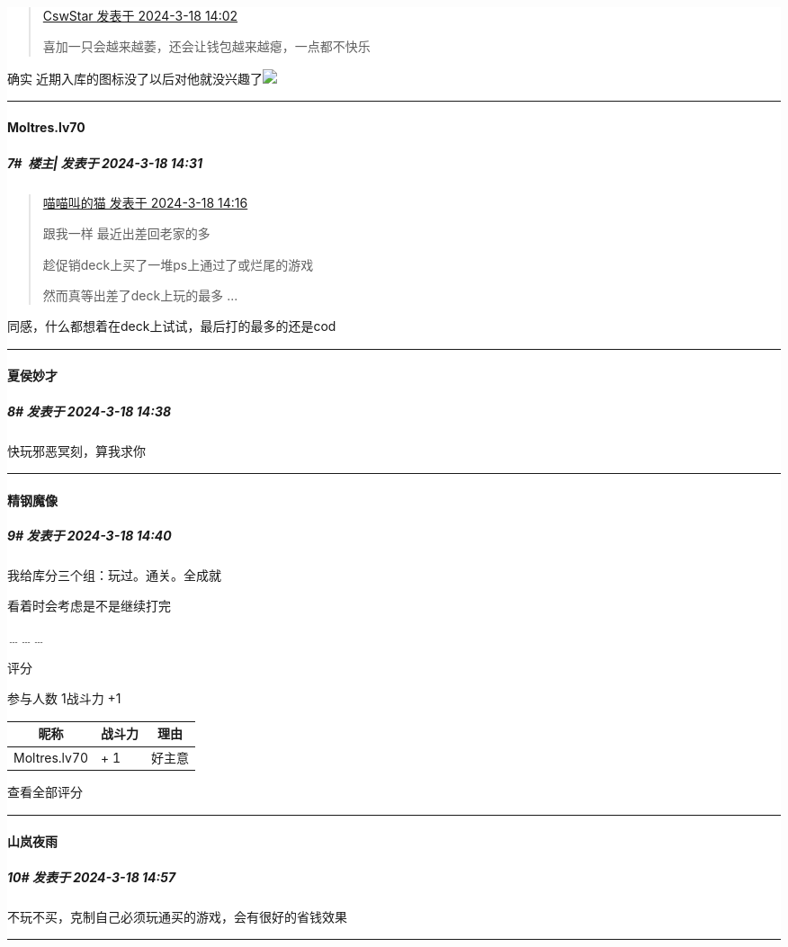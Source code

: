 <blockquote><a href="httphttps://bbs.saraba1st.com/2b/forum.php?mod=redirect&amp;goto=findpost&amp;pid=64289281&amp;ptid=2175991" target="_blank">CswStar 发表于 2024-3-18 14:02</a>

喜加一只会越来越萎，还会让钱包越来越瘪，一点都不快乐</blockquote>
确实 近期入库的图标没了以后对他就没兴趣了<img src="https://static.saraba1st.com/image/smiley/face2017/017.png" referrerpolicy="no-referrer">

*****

####  Moltres.lv70  
##### 7#         楼主| 发表于 2024-3-18 14:31

<blockquote><a href="httphttps://bbs.saraba1st.com/2b/forum.php?mod=redirect&amp;goto=findpost&amp;pid=64289413&amp;ptid=2175991" target="_blank">喵喵叫的猫 发表于 2024-3-18 14:16</a>

跟我一样 最近出差回老家的多

趁促销deck上买了一堆ps上通过了或烂尾的游戏

然而真等出差了deck上玩的最多 ...</blockquote>
同感，什么都想着在deck上试试，最后打的最多的还是cod

*****

####  夏侯妙才  
##### 8#       发表于 2024-3-18 14:38

快玩邪恶冥刻，算我求你

*****

####  精钢魔像  
##### 9#       发表于 2024-3-18 14:40

我给库分三个组：玩过。通关。全成就

看着时会考虑是不是继续打完

﹍﹍﹍

评分

 参与人数 1战斗力 +1

|昵称|战斗力|理由|
|----|---|---|
| Moltres.lv70| + 1|好主意|

查看全部评分

*****

####  山岚夜雨  
##### 10#       发表于 2024-3-18 14:57

不玩不买，克制自己必须玩通买的游戏，会有很好的省钱效果

*****

